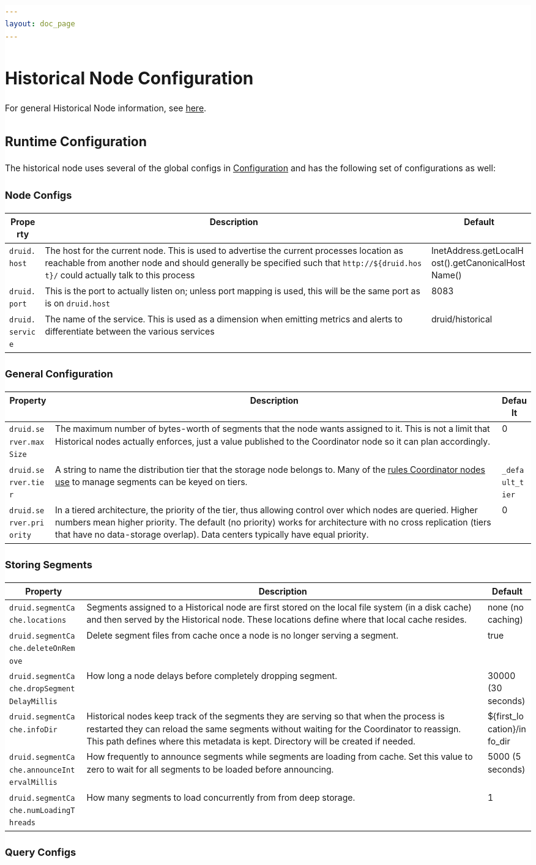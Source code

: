 ```yaml
---
layout: doc_page
---
```

Historical Node Configuration
=============================
For general Historical Node information, see [here](../design/historical.html).

Runtime Configuration
---------------------

The historical node uses several of the global configs in [Configuration](../configuration/index.html) and has the following set of configurations as well:

### Node Configs

|Property|Description|Default|
|--------|-----------|-------|
|`druid.host`|The host for the current node. This is used to advertise the current processes location as reachable from another node and should generally be specified such that `http://${druid.host}/` could actually talk to this process|InetAddress.getLocalHost().getCanonicalHostName()|
|`druid.port`|This is the port to actually listen on; unless port mapping is used, this will be the same port as is on `druid.host`|8083|
|`druid.service`|The name of the service. This is used as a dimension when emitting metrics and alerts to differentiate between the various services|druid/historical|

### General Configuration

|Property|Description|Default|
|--------|-----------|-------|
|`druid.server.maxSize`|The maximum number of bytes-worth of segments that the node wants assigned to it. This is not a limit that Historical nodes actually enforces, just a value published to the Coordinator node so it can plan accordingly.|0|
|`druid.server.tier`| A string to name the distribution tier that the storage node belongs to. Many of the [rules Coordinator nodes use](../operations/rule-configuration.html) to manage segments can be keyed on tiers. |  `_default_tier` |
|`druid.server.priority`|In a tiered architecture, the priority of the tier, thus allowing control over which nodes are queried. Higher numbers mean higher priority. The default (no priority) works for architecture with no cross replication (tiers that have no data-storage overlap). Data centers typically have equal priority. | 0 |

### Storing Segments

|Property|Description|Default|
|--------|-----------|-------|
|`druid.segmentCache.locations`|Segments assigned to a Historical node are first stored on the local file system (in a disk cache) and then served by the Historical node. These locations define where that local cache resides. | none (no caching) |
|`druid.segmentCache.deleteOnRemove`|Delete segment files from cache once a node is no longer serving a segment.|true|
|`druid.segmentCache.dropSegmentDelayMillis`|How long a node delays before completely dropping segment.|30000 (30 seconds)|
|`druid.segmentCache.infoDir`|Historical nodes keep track of the segments they are serving so that when the process is restarted they can reload the same segments without waiting for the Coordinator to reassign. This path defines where this metadata is kept. Directory will be created if needed.|${first_location}/info_dir|
|`druid.segmentCache.announceIntervalMillis`|How frequently to announce segments while segments are loading from cache. Set this value to zero to wait for all segments to be loaded before announcing.|5000 (5 seconds)|
|`druid.segmentCache.numLoadingThreads`|How many segments to load concurrently from from deep storage.|1|

### Query Configs
